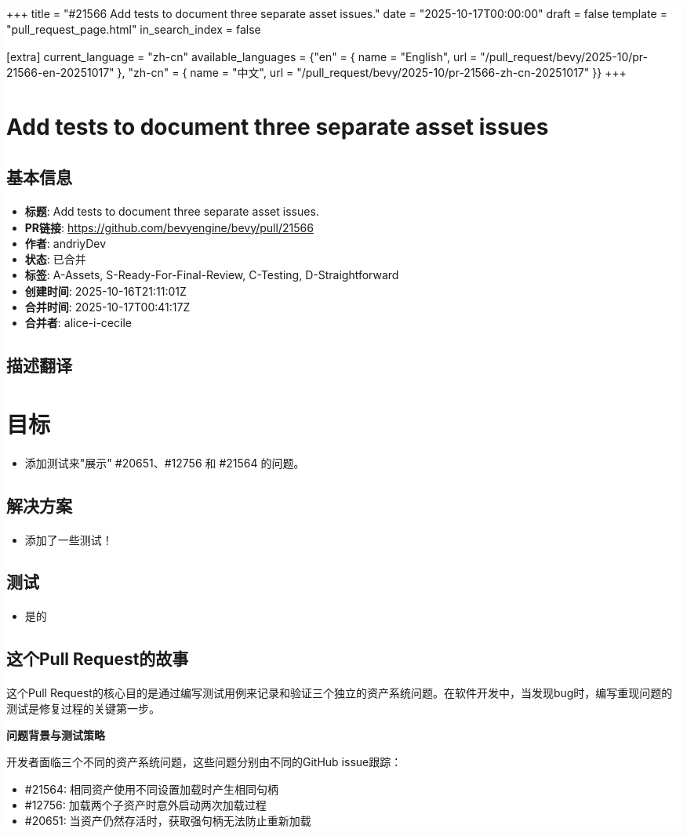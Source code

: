 +++
title = "#21566 Add tests to document three separate asset issues."
date = "2025-10-17T00:00:00"
draft = false
template = "pull_request_page.html"
in_search_index = false

[extra]
current_language = "zh-cn"
available_languages = {"en" = { name = "English", url = "/pull_request/bevy/2025-10/pr-21566-en-20251017" }, "zh-cn" = { name = "中文", url = "/pull_request/bevy/2025-10/pr-21566-zh-cn-20251017" }}
+++

# Add tests to document three separate asset issues

## 基本信息
- **标题**: Add tests to document three separate asset issues.
- **PR链接**: https://github.com/bevyengine/bevy/pull/21566
- **作者**: andriyDev
- **状态**: 已合并
- **标签**: A-Assets, S-Ready-For-Final-Review, C-Testing, D-Straightforward
- **创建时间**: 2025-10-16T21:11:01Z
- **合并时间**: 2025-10-17T00:41:17Z
- **合并者**: alice-i-cecile

## 描述翻译
# 目标

- 添加测试来"展示" #20651、#12756 和 #21564 的问题。

## 解决方案

- 添加了一些测试！

## 测试

- 是的

## 这个Pull Request的故事

这个Pull Request的核心目的是通过编写测试用例来记录和验证三个独立的资产系统问题。在软件开发中，当发现bug时，编写重现问题的测试是修复过程的关键第一步。

**问题背景与测试策略**

开发者面临三个不同的资产系统问题，这些问题分别由不同的GitHub issue跟踪：
- #21564: 相同资产使用不同设置加载时产生相同句柄
- #12756: 加载两个子资产时意外启动两次加载过程
- #20651: 当资产仍然存活时，获取强句柄无法防止重新加载
